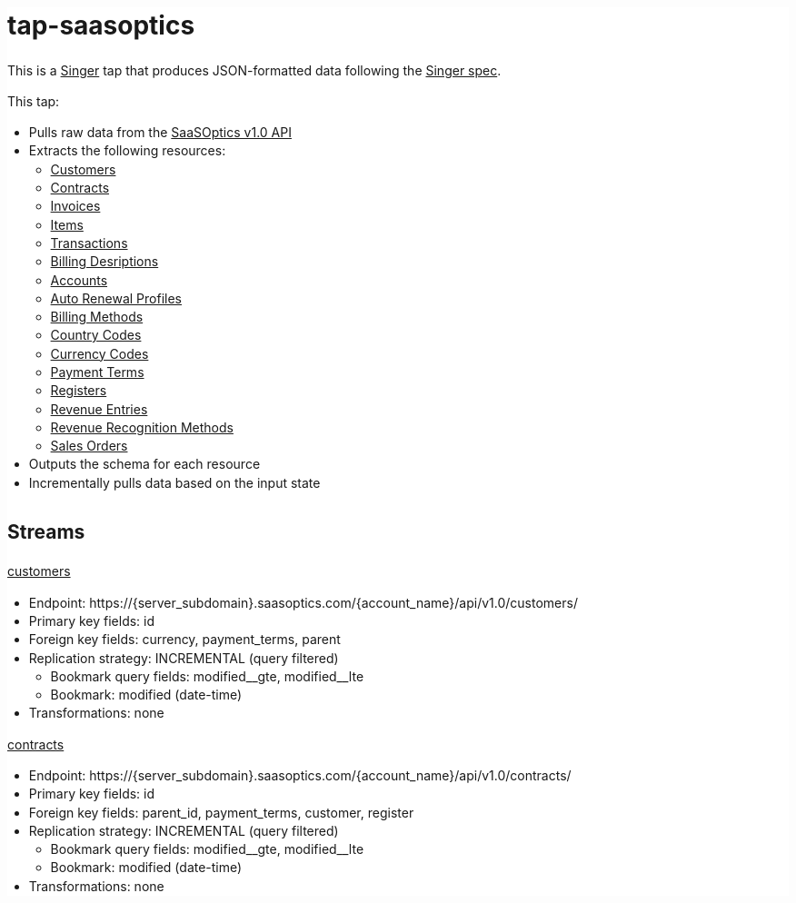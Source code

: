 # tap-saasoptics

This is a [Singer](https://singer.io) tap that produces JSON-formatted data
following the [Singer
spec](https://github.com/singer-io/getting-started/blob/master/SPEC.md).

This tap:

- Pulls raw data from the [SaaSOptics v1.0 API](xxx)
- Extracts the following resources:
  - [Customers](https://saasoptics.zendesk.com/hc/en-us/articles/115013751587-Customers-CRUD-)
  - [Contracts](https://saasoptics.zendesk.com/hc/en-us/articles/115013751607-Contracts-CRUD-)
  - [Invoices](https://saasoptics.zendesk.com/hc/en-us/articles/115013918148-Invoices-CRUD-)
  - [Items](https://saasoptics.zendesk.com/hc/en-us/articles/115013751567-Items-R-)
  - [Transactions](https://saasoptics.zendesk.com/hc/en-us/articles/360000066333-Transactions-CRUD-)
  - [Billing Desriptions](https://saasoptics.zendesk.com/hc/en-us/articles/115013751807-Billing-Line-Item-Descriptions-R-)
  - [Accounts](https://saasoptics.zendesk.com/hc/en-us/articles/115013751507-Accounts-R-)
  - [Auto Renewal Profiles](https://saasoptics.zendesk.com/hc/en-us/articles/115013918268-Auto-Renewal-Profiles-R-)
  - [Billing Methods](https://saasoptics.zendesk.com/hc/en-us/articles/115003604433-Billing-Methods-R-)
  - [Country Codes](https://saasoptics.zendesk.com/hc/en-us/articles/115003604453-Country-Codes-R-)
  - [Currency Codes](https://saasoptics.zendesk.com/hc/en-us/articles/115003604473-Currency-Codes-R-)
  - [Payment Terms](https://saasoptics.zendesk.com/hc/en-us/articles/115003642673-Payment-Terms-R-)
  - [Registers](https://saasoptics.zendesk.com/hc/en-us/articles/115013751707-Registers-R-)
  - [Revenue Entries](https://saasoptics.zendesk.com/hc/en-us/articles/115003674273-Revenue-Entries-R-)
  - [Revenue Recognition Methods](https://saasoptics.zendesk.com/hc/en-us/articles/115003617774-Revenue-Recognition-Methods-R-)
  - [Sales Orders](https://saasoptics.zendesk.com/hc/en-us/articles/360000738813-Sales-Orders-CR-)
- Outputs the schema for each resource
- Incrementally pulls data based on the input state


## Streams

[customers](https://saasoptics.zendesk.com/hc/en-us/articles/115013751587-Customers-CRUD-)
- Endpoint: https://{server_subdomain}.saasoptics.com/{account_name}/api/v1.0/customers/
- Primary key fields: id
- Foreign key fields: currency, payment_terms, parent
- Replication strategy: INCREMENTAL (query filtered)
  - Bookmark query fields: modified__gte, modified__lte
  - Bookmark: modified (date-time)
- Transformations: none

[contracts](https://saasoptics.zendesk.com/hc/en-us/articles/115013751607-Contracts-CRUD-)
- Endpoint: https://{server_subdomain}.saasoptics.com/{account_name}/api/v1.0/contracts/
- Primary key fields: id
- Foreign key fields: parent_id, payment_terms, customer, register
- Replication strategy: INCREMENTAL (query filtered)
  - Bookmark query fields: modified__gte, modified__lte
  - Bookmark: modified (date-time)
- Transformations: none
